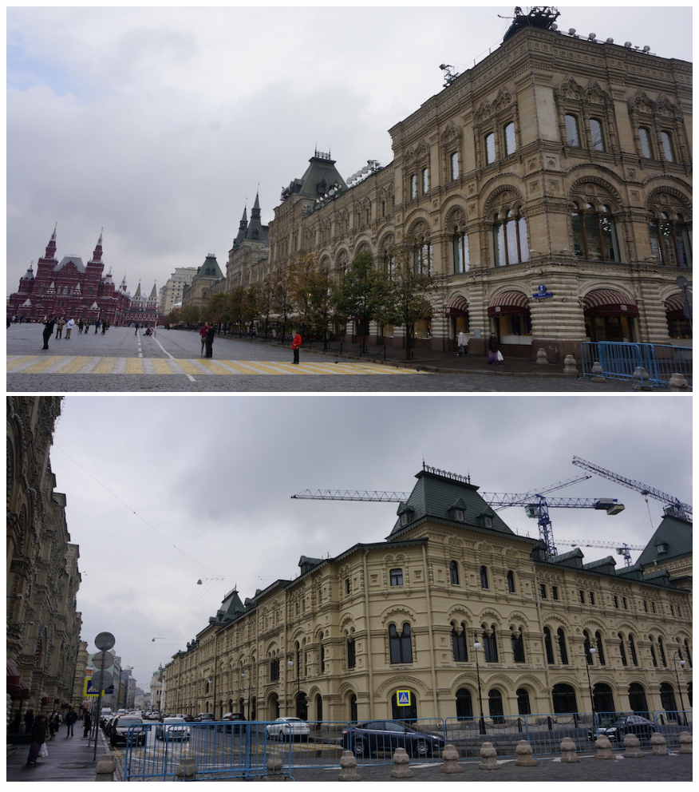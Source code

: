 <img class='pic' src='/assets/articles/2015-10-10/DSC4871.JPG' />
<img class='pic' src='/assets/articles/2015-10-10/DSC4873.JPG' />